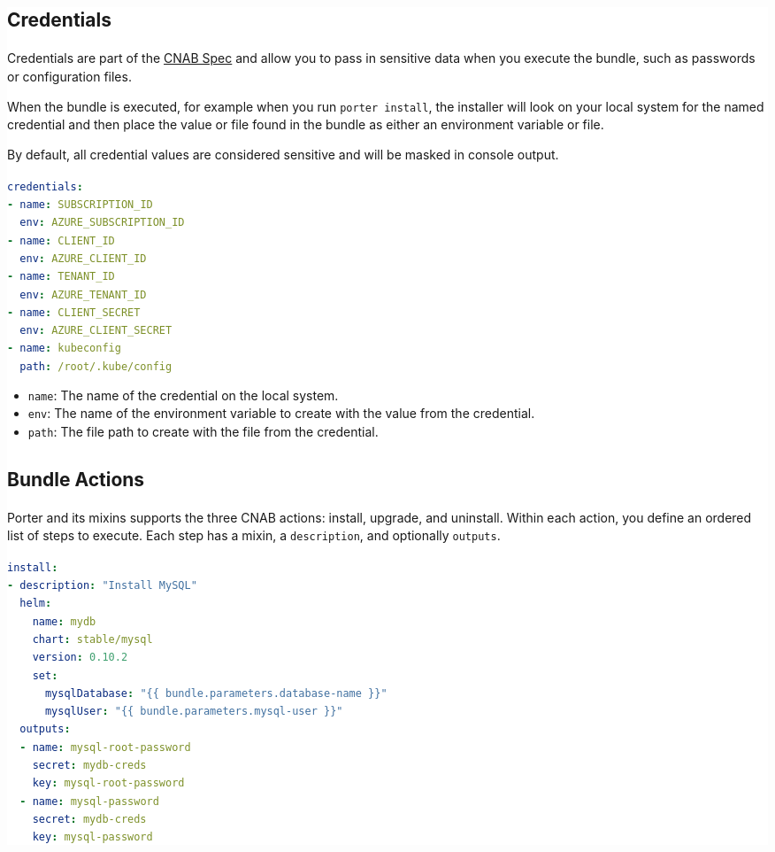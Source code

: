 ## Credentials

Credentials are part of the [CNAB Spec](https://github.com/deislabs/cnab-spec/blob/master/802-credential-sets.md) and allow
you to pass in sensitive data when you execute the bundle, such as passwords or configuration files.

When the bundle is executed, for example when you run `porter install`, the installer will look on your local system
for the named credential and then place the value or file found in the bundle as either an environment variable or file.

By default, all credential values are considered sensitive and will be masked in console output.

```yaml
credentials:
- name: SUBSCRIPTION_ID
  env: AZURE_SUBSCRIPTION_ID
- name: CLIENT_ID
  env: AZURE_CLIENT_ID
- name: TENANT_ID
  env: AZURE_TENANT_ID
- name: CLIENT_SECRET
  env: AZURE_CLIENT_SECRET
- name: kubeconfig
  path: /root/.kube/config
```

* `name`: The name of the credential on the local system.
* `env`: The name of the environment variable to create with the value from the credential.
* `path`: The file path to create with the file from the credential.

## Bundle Actions

Porter and its mixins supports the three CNAB actions: install, upgrade, and
uninstall. Within each action, you define an ordered list of steps to execute.
Each step has a mixin, a `description`, and optionally `outputs`.

```yaml
install:
- description: "Install MySQL"
  helm:
    name: mydb
    chart: stable/mysql
    version: 0.10.2
    set:
      mysqlDatabase: "{{ bundle.parameters.database-name }}"
      mysqlUser: "{{ bundle.parameters.mysql-user }}"
  outputs:
  - name: mysql-root-password
    secret: mydb-creds
    key: mysql-root-password
  - name: mysql-password
    secret: mydb-creds
    key: mysql-password
```

